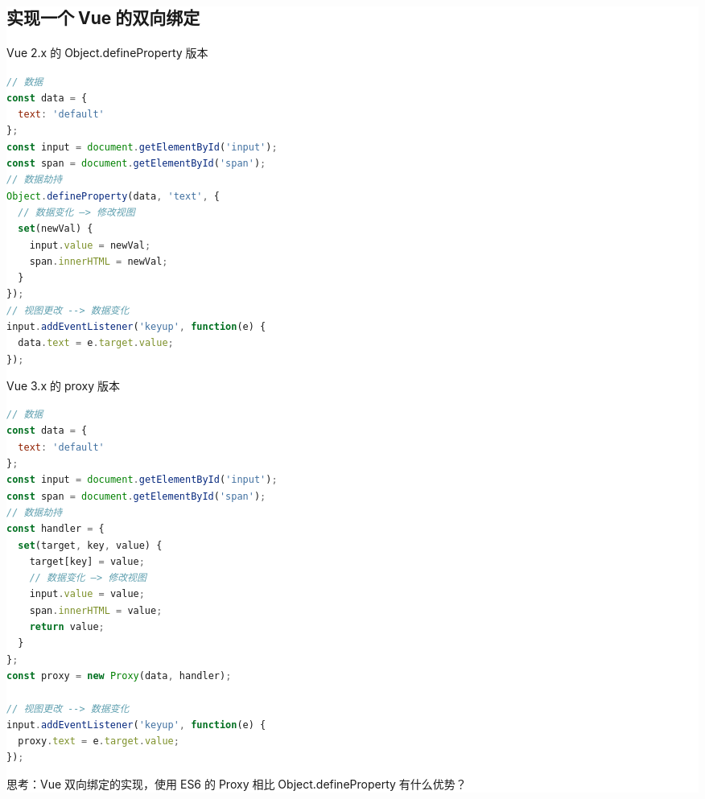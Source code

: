 ## 实现一个 Vue 的双向绑定

Vue 2.x 的 Object.defineProperty 版本

```javascript
// 数据
const data = {
  text: 'default'
};
const input = document.getElementById('input');
const span = document.getElementById('span');
// 数据劫持
Object.defineProperty(data, 'text', {
  // 数据变化 —> 修改视图
  set(newVal) {
    input.value = newVal;
    span.innerHTML = newVal;
  }
});
// 视图更改 --> 数据变化
input.addEventListener('keyup', function(e) {
  data.text = e.target.value;
});
```

Vue 3.x 的 proxy 版本

```javascript
// 数据
const data = {
  text: 'default'
};
const input = document.getElementById('input');
const span = document.getElementById('span');
// 数据劫持
const handler = {
  set(target, key, value) {
    target[key] = value;
    // 数据变化 —> 修改视图
    input.value = value;
    span.innerHTML = value;
    return value;
  }
};
const proxy = new Proxy(data, handler);

// 视图更改 --> 数据变化
input.addEventListener('keyup', function(e) {
  proxy.text = e.target.value;
});
```

思考：Vue 双向绑定的实现，使用 ES6 的 Proxy 相比 Object.defineProperty 有什么优势？
